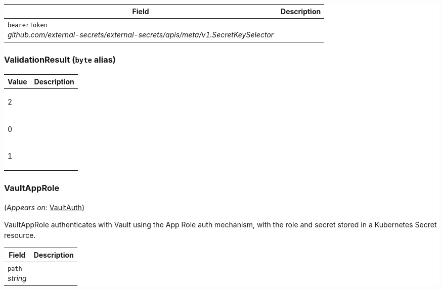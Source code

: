 <p>
</p>
<table>
<thead>
<tr>
<th>Field</th>
<th>Description</th>
</tr>
</thead>
<tbody>
<tr>
<td>
<code>bearerToken</code></br>
<em>
github.com/external-secrets/external-secrets/apis/meta/v1.SecretKeySelector
</em>
</td>
<td>
</td>
</tr>
</tbody>
</table>
<h3 id="external-secrets.io/v1beta1.ValidationResult">ValidationResult
(<code>byte</code> alias)</p></h3>
<p>
</p>
<table>
<thead>
<tr>
<th>Value</th>
<th>Description</th>
</tr>
</thead>
<tbody><tr><td><p>2</p></td>
<td></td>
</tr><tr><td><p>0</p></td>
<td></td>
</tr><tr><td><p>1</p></td>
<td></td>
</tr></tbody>
</table>
<h3 id="external-secrets.io/v1beta1.VaultAppRole">VaultAppRole
</h3>
<p>
(<em>Appears on:</em>
<a href="#external-secrets.io/v1beta1.VaultAuth">VaultAuth</a>)
</p>
<p>
<p>VaultAppRole authenticates with Vault using the App Role auth mechanism,
with the role and secret stored in a Kubernetes Secret resource.</p>
</p>
<table>
<thead>
<tr>
<th>Field</th>
<th>Description</th>
</tr>
</thead>
<tbody>
<tr>
<td>
<code>path</code></br>
<em>
string